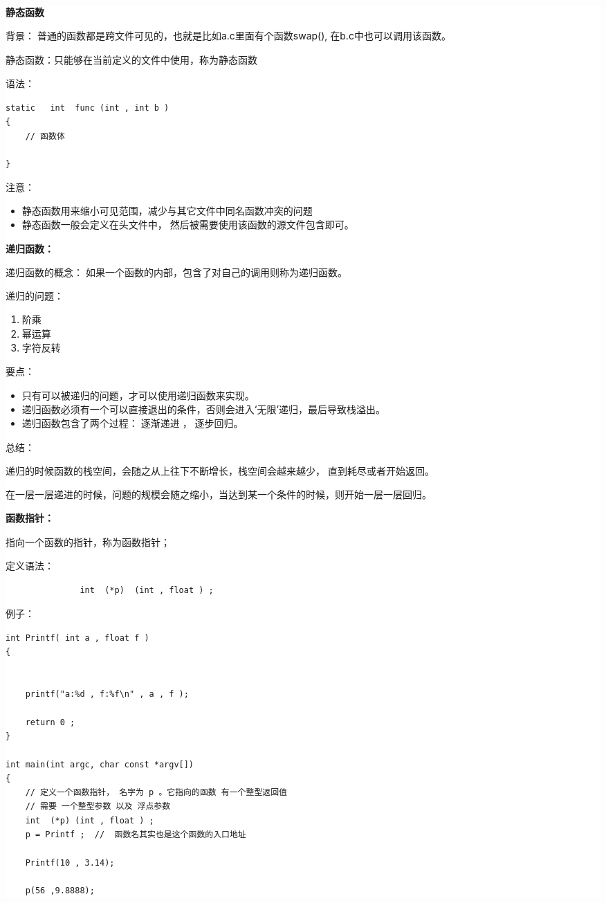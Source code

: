 **静态函数**

背景： 普通的函数都是跨文件可见的，也就是比如a.c里面有个函数swap(), 在b.c中也可以调用该函数。

静态函数：只能够在当前定义的文件中使用，称为静态函数

语法：

```
static   int  func (int , int b )
{
    // 函数体   
   
} 
```

注意：

- 静态函数用来缩小可见范围，减少与其它文件中同名函数冲突的问题
- 静态函数一般会定义在头文件中， 然后被需要使用该函数的源文件包含即可。

**递归函数：**

递归函数的概念： 如果一个函数的内部，包含了对自己的调用则称为递归函数。

递归的问题：

1. 阶乘
2. 幂运算
3. 字符反转

要点：

- 只有可以被递归的问题，才可以使用递归函数来实现。
- 递归函数必须有一个可以直接退出的条件，否则会进入‘无限’递归，最后导致栈溢出。
- 递归函数包含了两个过程： 逐渐递进 ， 逐步回归。

总结：

递归的时候函数的栈空间，会随之从上往下不断增长，栈空间会越来越少， 直到耗尽或者开始返回。

在一层一层递进的时候，问题的规模会随之缩小，当达到某一个条件的时候，则开始一层一层回归。

**函数指针：**

指向一个函数的指针，称为函数指针；

定义语法：

`                int  (*p)  (int , float ) ;              `

例子：

```
int Printf( int a , float f )
{


    printf("a:%d , f:%f\n" , a , f );

    return 0 ;
}

int main(int argc, char const *argv[])
{
    // 定义一个函数指针， 名字为 p 。它指向的函数 有一个整型返回值
    // 需要 一个整型参数 以及 浮点参数
    int  (*p) (int , float ) ;
    p = Printf ;  //  函数名其实也是这个函数的入口地址

    Printf(10 , 3.14);

    p(56 ,9.8888);

```